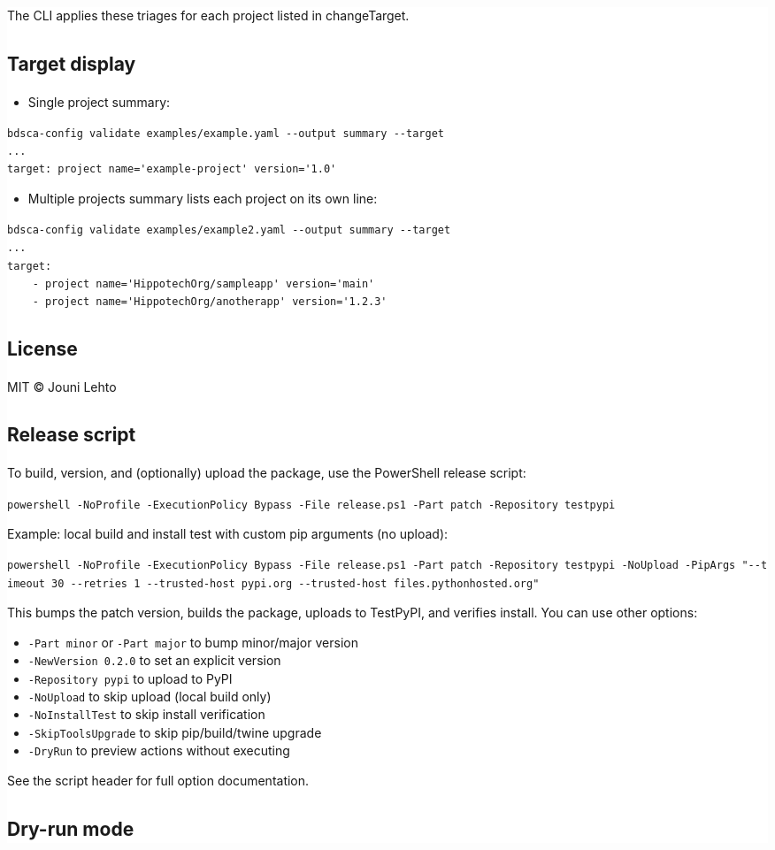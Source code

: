 The CLI applies these triages for each project listed in changeTarget.

## Target display

- Single project summary:

```
bdsca-config validate examples/example.yaml --output summary --target
...
target: project name='example-project' version='1.0'
```

- Multiple projects summary lists each project on its own line:

```
bdsca-config validate examples/example2.yaml --output summary --target
...
target:
	- project name='HippotechOrg/sampleapp' version='main'
	- project name='HippotechOrg/anotherapp' version='1.2.3'
```

## License

MIT © Jouni Lehto

## Release script

To build, version, and (optionally) upload the package, use the PowerShell release script:

```
powershell -NoProfile -ExecutionPolicy Bypass -File release.ps1 -Part patch -Repository testpypi
```

Example: local build and install test with custom pip arguments (no upload):

```
powershell -NoProfile -ExecutionPolicy Bypass -File release.ps1 -Part patch -Repository testpypi -NoUpload -PipArgs "--timeout 30 --retries 1 --trusted-host pypi.org --trusted-host files.pythonhosted.org"
```

This bumps the patch version, builds the package, uploads to TestPyPI, and verifies install. You can use other options:

- `-Part minor` or `-Part major` to bump minor/major version
- `-NewVersion 0.2.0` to set an explicit version
- `-Repository pypi` to upload to PyPI
- `-NoUpload` to skip upload (local build only)
- `-NoInstallTest` to skip install verification
- `-SkipToolsUpgrade` to skip pip/build/twine upgrade
- `-DryRun` to preview actions without executing

See the script header for full option documentation.
## Dry-run mode
